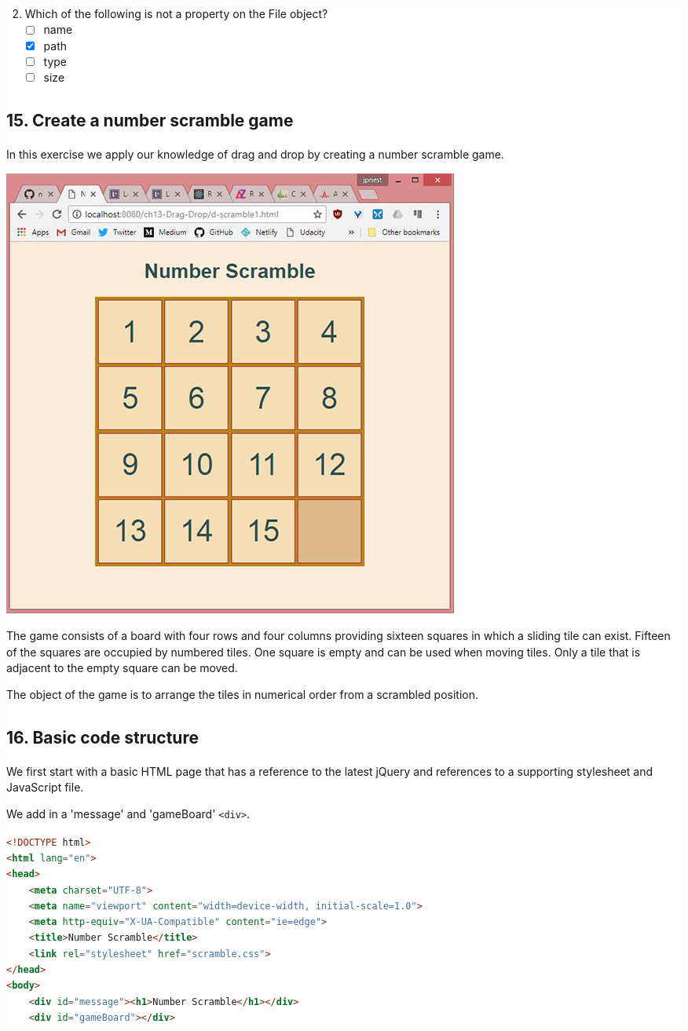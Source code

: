 2. Which of the following is not a property on the File object?
    - [ ] name
    - [x] path
    - [ ] type
    - [ ] size

## 15. Create a number scramble game
In this exercise we apply our knowledge of drag and drop by creating a number scramble game.

[![13-11](assets/images/sm_chap13-11.jpg)](assets/images/full-size/chap13-10.png)

The game consists of a board with four rows and four columns providing sixteen squares in which a sliding tile can exist. Fifteen of the squares are occupied by numbered tiles. One square is empty and can be used when moving tiles. Only a tile that is adjacent to the empty square can be moved.

The object of the game is to arrange the tiles in numerical order from a scrambled position.

## 16. Basic code structure
We first start with a basic HTML page that has a reference to the latest jQuery and references to a supporting stylesheet and JavaScript file.

We add in a 'message' and 'gameBoard' `<div>`.

```html
<!DOCTYPE html>
<html lang="en">
<head>
    <meta charset="UTF-8">
    <meta name="viewport" content="width=device-width, initial-scale=1.0">
    <meta http-equiv="X-UA-Compatible" content="ie=edge">
    <title>Number Scramble</title>
    <link rel="stylesheet" href="scramble.css">
</head>
<body>
    <div id="message"><h1>Number Scramble</h1></div>
    <div id="gameBoard"></div>
```